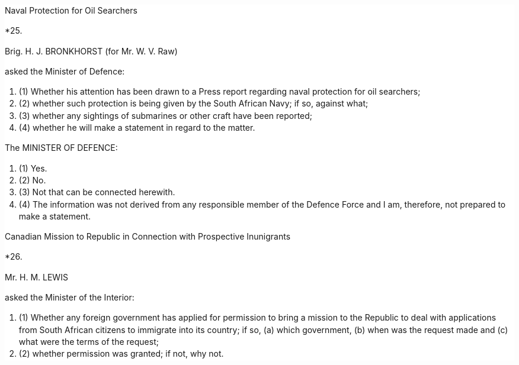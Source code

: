 <heading>Naval Protection for Oil Searchers</heading>

<question by="#bronkhorst" to="minister_of_defence">

<num>*25.</num>

<from>Brig. H. J. BRONKHORST (for Mr. W. V. Raw)</from>

<p>asked the Minister of Defence:</p>

<ol>

<li>(1)	Whether his attention has been drawn to a Press report regarding naval protection for oil searchers;</li>

<li>(2)	whether such protection is being given by the South African Navy; if so, against what;</li>

<li>(3)	whether any sightings of submarines or other craft have been reported;</li>

<li>(4)	whether he will make a statement in regard to the matter.</li>

</ol>

</question>

<answer by="#minister_of_defence" to="bronkhorst">

<from>The MINISTER OF DEFENCE:</from>

<ol>

<li>(1)	Yes.</li>

<li>(2)	No.</li>

<li>(3)	Not that can be connected herewith.</li>

<li>(4)	The information was not derived from any responsible member of the Defence Force and I am, therefore, not prepared to make a statement.</li>

</ol>

</answer>

</oralStatements>

<oralStatements>

<heading>Canadian Mission to Republic in Connection with Prospective Inunigrants</heading>

<question by="#lewis" to="minister_of_the_interior">

<num>*26.</num>

<from>Mr. H. M. LEWIS</from>

<p>asked the Minister of the Interior:</p>

<ol>

<li>(1)	Whether any foreign government has applied for permission to bring a mission to the Republic to deal with applications from South African citizens to immigrate into its country; if so, (a) which government, (b) when was the request made and (c) what were the terms of the request;</li>

<li>(2)	whether permission was granted; if not, why not.</li>
